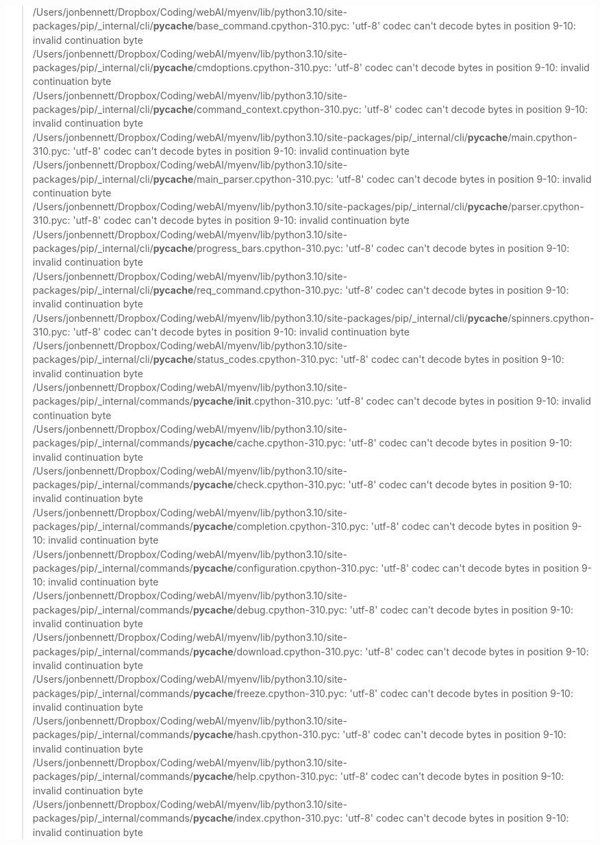 > /Users/jonbennett/Dropbox/Coding/webAI/myenv/lib/python3.10/site-packages/pip/_internal/cli/__pycache__/base_command.cpython-310.pyc: 'utf-8' codec can't decode bytes in position 9-10: invalid continuation byte  
> /Users/jonbennett/Dropbox/Coding/webAI/myenv/lib/python3.10/site-packages/pip/_internal/cli/__pycache__/cmdoptions.cpython-310.pyc: 'utf-8' codec can't decode bytes in position 9-10: invalid continuation byte  
> /Users/jonbennett/Dropbox/Coding/webAI/myenv/lib/python3.10/site-packages/pip/_internal/cli/__pycache__/command_context.cpython-310.pyc: 'utf-8' codec can't decode bytes in position 9-10: invalid continuation byte  
> /Users/jonbennett/Dropbox/Coding/webAI/myenv/lib/python3.10/site-packages/pip/_internal/cli/__pycache__/main.cpython-310.pyc: 'utf-8' codec can't decode bytes in position 9-10: invalid continuation byte  
> /Users/jonbennett/Dropbox/Coding/webAI/myenv/lib/python3.10/site-packages/pip/_internal/cli/__pycache__/main_parser.cpython-310.pyc: 'utf-8' codec can't decode bytes in position 9-10: invalid continuation byte  
> /Users/jonbennett/Dropbox/Coding/webAI/myenv/lib/python3.10/site-packages/pip/_internal/cli/__pycache__/parser.cpython-310.pyc: 'utf-8' codec can't decode bytes in position 9-10: invalid continuation byte  
> /Users/jonbennett/Dropbox/Coding/webAI/myenv/lib/python3.10/site-packages/pip/_internal/cli/__pycache__/progress_bars.cpython-310.pyc: 'utf-8' codec can't decode bytes in position 9-10: invalid continuation byte  
> /Users/jonbennett/Dropbox/Coding/webAI/myenv/lib/python3.10/site-packages/pip/_internal/cli/__pycache__/req_command.cpython-310.pyc: 'utf-8' codec can't decode bytes in position 9-10: invalid continuation byte  
> /Users/jonbennett/Dropbox/Coding/webAI/myenv/lib/python3.10/site-packages/pip/_internal/cli/__pycache__/spinners.cpython-310.pyc: 'utf-8' codec can't decode bytes in position 9-10: invalid continuation byte  
> /Users/jonbennett/Dropbox/Coding/webAI/myenv/lib/python3.10/site-packages/pip/_internal/cli/__pycache__/status_codes.cpython-310.pyc: 'utf-8' codec can't decode bytes in position 9-10: invalid continuation byte  
> /Users/jonbennett/Dropbox/Coding/webAI/myenv/lib/python3.10/site-packages/pip/_internal/commands/__pycache__/__init__.cpython-310.pyc: 'utf-8' codec can't decode bytes in position 9-10: invalid continuation byte  
> /Users/jonbennett/Dropbox/Coding/webAI/myenv/lib/python3.10/site-packages/pip/_internal/commands/__pycache__/cache.cpython-310.pyc: 'utf-8' codec can't decode bytes in position 9-10: invalid continuation byte  
> /Users/jonbennett/Dropbox/Coding/webAI/myenv/lib/python3.10/site-packages/pip/_internal/commands/__pycache__/check.cpython-310.pyc: 'utf-8' codec can't decode bytes in position 9-10: invalid continuation byte  
> /Users/jonbennett/Dropbox/Coding/webAI/myenv/lib/python3.10/site-packages/pip/_internal/commands/__pycache__/completion.cpython-310.pyc: 'utf-8' codec can't decode bytes in position 9-10: invalid continuation byte  
> /Users/jonbennett/Dropbox/Coding/webAI/myenv/lib/python3.10/site-packages/pip/_internal/commands/__pycache__/configuration.cpython-310.pyc: 'utf-8' codec can't decode bytes in position 9-10: invalid continuation byte  
> /Users/jonbennett/Dropbox/Coding/webAI/myenv/lib/python3.10/site-packages/pip/_internal/commands/__pycache__/debug.cpython-310.pyc: 'utf-8' codec can't decode bytes in position 9-10: invalid continuation byte  
> /Users/jonbennett/Dropbox/Coding/webAI/myenv/lib/python3.10/site-packages/pip/_internal/commands/__pycache__/download.cpython-310.pyc: 'utf-8' codec can't decode bytes in position 9-10: invalid continuation byte  
> /Users/jonbennett/Dropbox/Coding/webAI/myenv/lib/python3.10/site-packages/pip/_internal/commands/__pycache__/freeze.cpython-310.pyc: 'utf-8' codec can't decode bytes in position 9-10: invalid continuation byte  
> /Users/jonbennett/Dropbox/Coding/webAI/myenv/lib/python3.10/site-packages/pip/_internal/commands/__pycache__/hash.cpython-310.pyc: 'utf-8' codec can't decode bytes in position 9-10: invalid continuation byte  
> /Users/jonbennett/Dropbox/Coding/webAI/myenv/lib/python3.10/site-packages/pip/_internal/commands/__pycache__/help.cpython-310.pyc: 'utf-8' codec can't decode bytes in position 9-10: invalid continuation byte  
> /Users/jonbennett/Dropbox/Coding/webAI/myenv/lib/python3.10/site-packages/pip/_internal/commands/__pycache__/index.cpython-310.pyc: 'utf-8' codec can't decode bytes in position 9-10: invalid continuation byte  